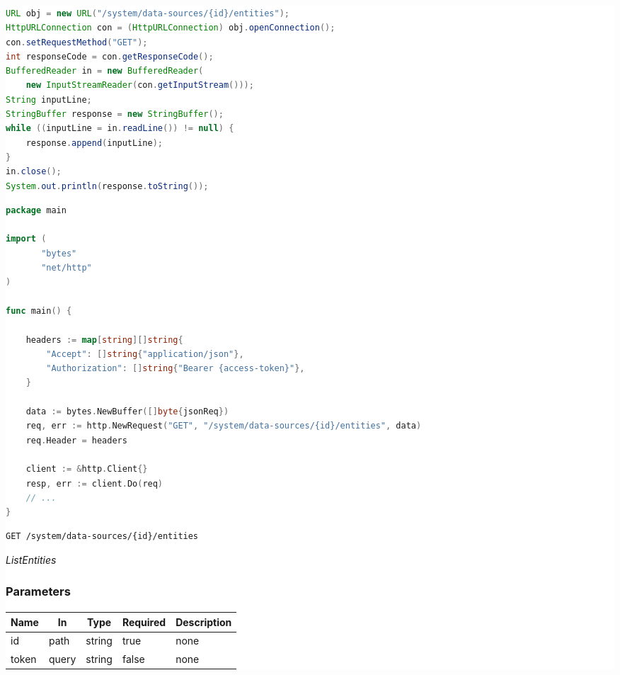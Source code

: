 ```java
URL obj = new URL("/system/data-sources/{id}/entities");
HttpURLConnection con = (HttpURLConnection) obj.openConnection();
con.setRequestMethod("GET");
int responseCode = con.getResponseCode();
BufferedReader in = new BufferedReader(
    new InputStreamReader(con.getInputStream()));
String inputLine;
StringBuffer response = new StringBuffer();
while ((inputLine = in.readLine()) != null) {
    response.append(inputLine);
}
in.close();
System.out.println(response.toString());

```

```go
package main

import (
       "bytes"
       "net/http"
)

func main() {

    headers := map[string][]string{
        "Accept": []string{"application/json"},
        "Authorization": []string{"Bearer {access-token}"},
    }

    data := bytes.NewBuffer([]byte{jsonReq})
    req, err := http.NewRequest("GET", "/system/data-sources/{id}/entities", data)
    req.Header = headers

    client := &http.Client{}
    resp, err := client.Do(req)
    // ...
}

```

`GET /system/data-sources/{id}/entities`

*ListEntities*

<h3 id="datasource_listentities-parameters">Parameters</h3>

|Name|In|Type|Required|Description|
|---|---|---|---|---|
|id|path|string|true|none|
|token|query|string|false|none|
